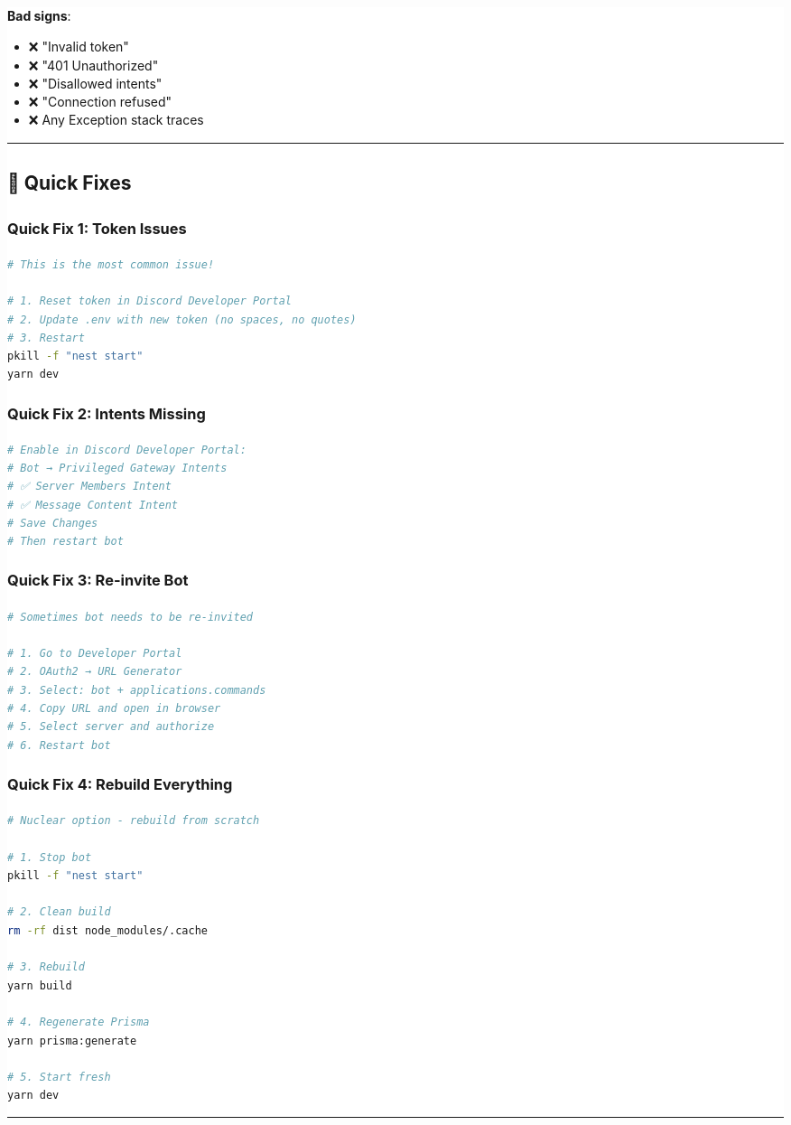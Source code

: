 **Bad signs**:
- ❌ "Invalid token"
- ❌ "401 Unauthorized"
- ❌ "Disallowed intents"
- ❌ "Connection refused"
- ❌ Any Exception stack traces

---

## 🎯 **Quick Fixes**

### Quick Fix 1: Token Issues
```bash
# This is the most common issue!

# 1. Reset token in Discord Developer Portal
# 2. Update .env with new token (no spaces, no quotes)
# 3. Restart
pkill -f "nest start"
yarn dev
```

### Quick Fix 2: Intents Missing
```bash
# Enable in Discord Developer Portal:
# Bot → Privileged Gateway Intents
# ✅ Server Members Intent
# ✅ Message Content Intent
# Save Changes
# Then restart bot
```

### Quick Fix 3: Re-invite Bot
```bash
# Sometimes bot needs to be re-invited

# 1. Go to Developer Portal
# 2. OAuth2 → URL Generator
# 3. Select: bot + applications.commands
# 4. Copy URL and open in browser
# 5. Select server and authorize
# 6. Restart bot
```

### Quick Fix 4: Rebuild Everything
```bash
# Nuclear option - rebuild from scratch

# 1. Stop bot
pkill -f "nest start"

# 2. Clean build
rm -rf dist node_modules/.cache

# 3. Rebuild
yarn build

# 4. Regenerate Prisma
yarn prisma:generate

# 5. Start fresh
yarn dev
```

---